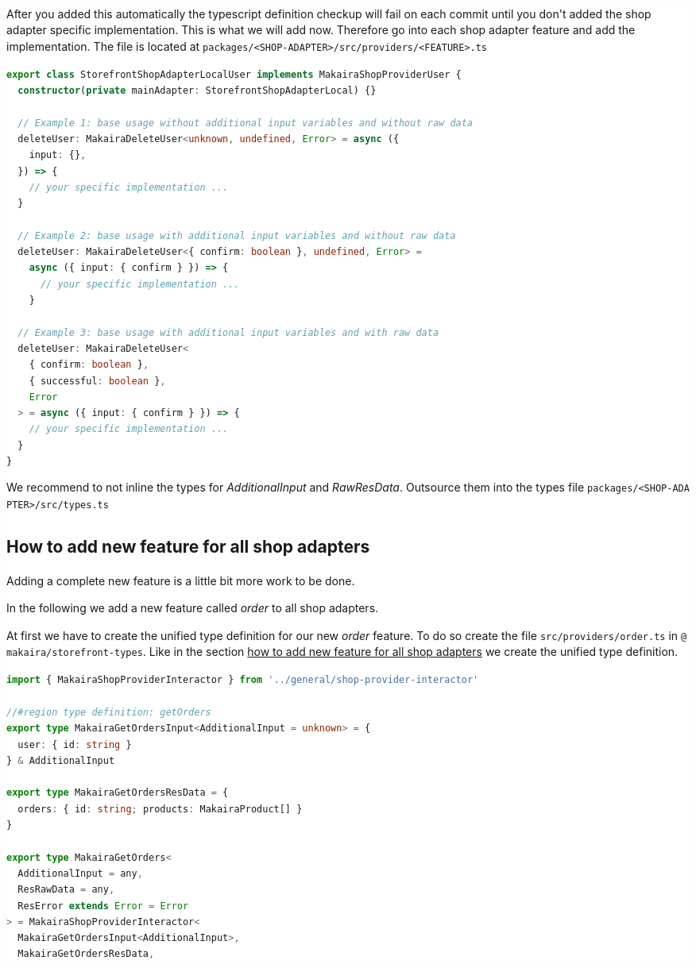 After you added this automatically the typescript definition checkup will fail on each commit until you don't added the shop adapter specific implementation. This is what we will add now. Therefore go into each shop adapter feature and add the implementation. The file is located at `packages/<SHOP-ADAPTER>/src/providers/<FEATURE>.ts`

```typescript
export class StorefrontShopAdapterLocalUser implements MakairaShopProviderUser {
  constructor(private mainAdapter: StorefrontShopAdapterLocal) {}

  // Example 1: base usage without additional input variables and without raw data
  deleteUser: MakairaDeleteUser<unknown, undefined, Error> = async ({
    input: {},
  }) => {
    // your specific implementation ...
  }

  // Example 2: base usage with additional input variables and without raw data
  deleteUser: MakairaDeleteUser<{ confirm: boolean }, undefined, Error> =
    async ({ input: { confirm } }) => {
      // your specific implementation ...
    }

  // Example 3: base usage with additional input variables and with raw data
  deleteUser: MakairaDeleteUser<
    { confirm: boolean },
    { successful: boolean },
    Error
  > = async ({ input: { confirm } }) => {
    // your specific implementation ...
  }
}
```

We recommend to not inline the types for _AdditionalInput_ and _RawResData_. Outsource them into the types file `packages/<SHOP-ADAPTER>/src/types.ts`

## How to add new feature for all shop adapters

Adding a complete new feature is a little bit more work to be done.

In the following we add a new feature called _order_ to all shop adapters.

At first we have to create the unified type definition for our new _order_ feature. To do so create the file `src/providers/order.ts` in `@makaira/storefront-types`. Like in the section [how to add new feature for all shop adapters](#how-to-add-new-feature-for-all-shop-adapters) we create the unified type definition.

```typescript
import { MakairaShopProviderInteractor } from '../general/shop-provider-interactor'

//#region type definition: getOrders
export type MakairaGetOrdersInput<AdditionalInput = unknown> = {
  user: { id: string }
} & AdditionalInput

export type MakairaGetOrdersResData = {
  orders: { id: string; products: MakairaProduct[] }
}

export type MakairaGetOrders<
  AdditionalInput = any,
  ResRawData = any,
  ResError extends Error = Error
> = MakairaShopProviderInteractor<
  MakairaGetOrdersInput<AdditionalInput>,
  MakairaGetOrdersResData,
```